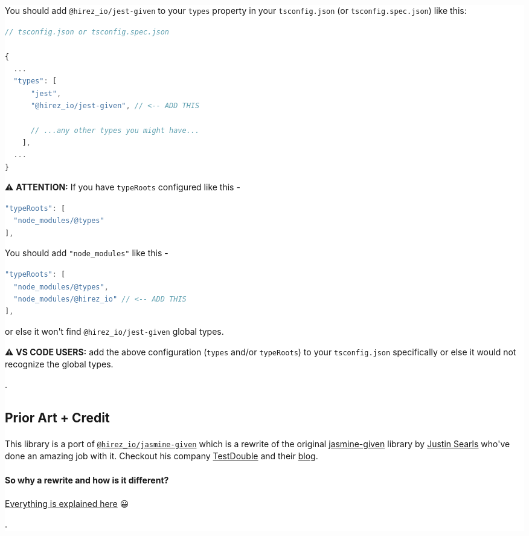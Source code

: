 You should add `@hirez_io/jest-given` to your `types` property in your `tsconfig.json` (or `tsconfig.spec.json`) like this:

```js
// tsconfig.json or tsconfig.spec.json

{
  ...
  "types": [
      "jest",
      "@hirez_io/jest-given", // <-- ADD THIS

      // ...any other types you might have...
    ],
  ...
}
```

⚠ **ATTENTION:** If you have `typeRoots` configured like this -

```ts
"typeRoots": [
  "node_modules/@types"
],
```

You should add `"node_modules"` like this -

```ts
"typeRoots": [
  "node_modules/@types",
  "node_modules/@hirez_io" // <-- ADD THIS
],
```

or else it won't find `@hirez_io/jest-given` global types.

⚠ **VS CODE USERS:** add the above configuration (`types` and/or `typeRoots`) to your `tsconfig.json` specifically or else it would not recognize the global types.

.

## Prior Art + Credit

This library is a port of [`@hirez_io/jasmine-given`](https://github.com/hirezio/given/tree/master/packages/jasmine-given) which is a rewrite of the original [jasmine-given](https://github.com/searls/jasmine-given) library by [Justin Searls](https://twitter.com/searls) who've done an amazing job with it. Checkout his company [TestDouble](https://testdouble.com) and their [blog](https://blog.testdouble.com).

#### So why a rewrite and how is it different?

[Everything is explained here](https://github.com/hirezio/given/tree/master/packages/jasmine-given#prior-art--credit) 😀

.
